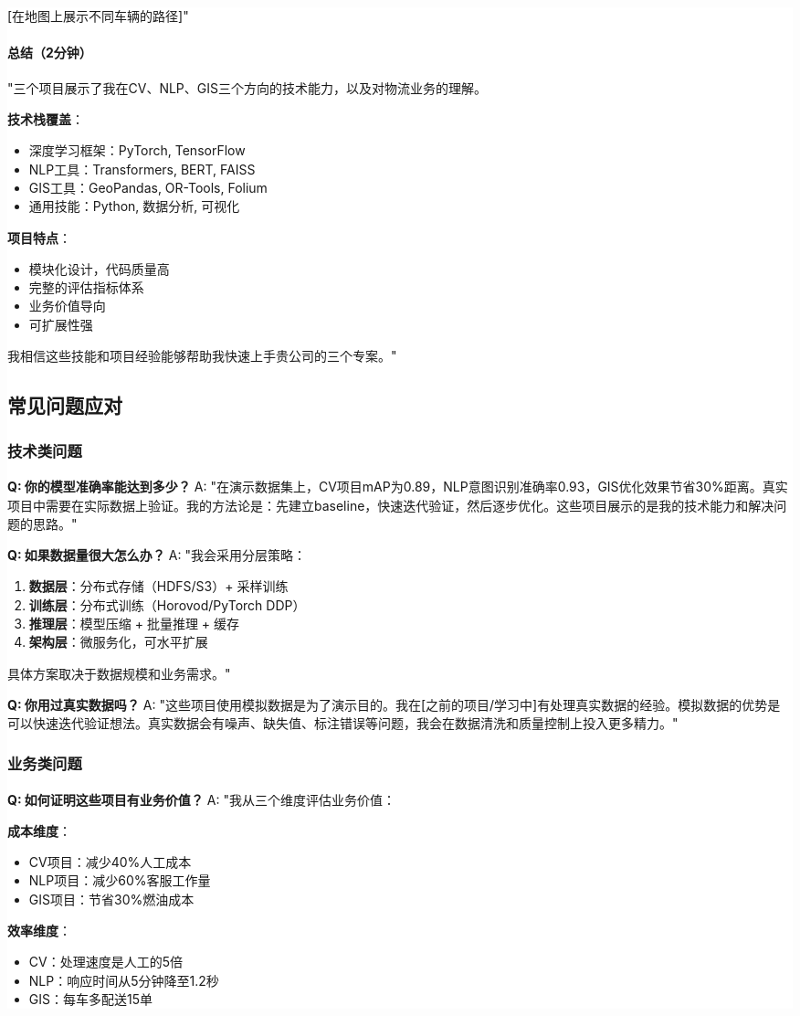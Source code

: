 [在地图上展示不同车辆的路径]"

#### 总结（2分钟）

"三个项目展示了我在CV、NLP、GIS三个方向的技术能力，以及对物流业务的理解。

**技术栈覆盖**：
- 深度学习框架：PyTorch, TensorFlow
- NLP工具：Transformers, BERT, FAISS
- GIS工具：GeoPandas, OR-Tools, Folium
- 通用技能：Python, 数据分析, 可视化

**项目特点**：
- 模块化设计，代码质量高
- 完整的评估指标体系
- 业务价值导向
- 可扩展性强

我相信这些技能和项目经验能够帮助我快速上手贵公司的三个专案。"

## 常见问题应对

### 技术类问题

**Q: 你的模型准确率能达到多少？**
A: "在演示数据集上，CV项目mAP为0.89，NLP意图识别准确率0.93，GIS优化效果节省30%距离。真实项目中需要在实际数据上验证。我的方法论是：先建立baseline，快速迭代验证，然后逐步优化。这些项目展示的是我的技术能力和解决问题的思路。"

**Q: 如果数据量很大怎么办？**
A: "我会采用分层策略：
1. **数据层**：分布式存储（HDFS/S3）+ 采样训练
2. **训练层**：分布式训练（Horovod/PyTorch DDP）
3. **推理层**：模型压缩 + 批量推理 + 缓存
4. **架构层**：微服务化，可水平扩展

具体方案取决于数据规模和业务需求。"

**Q: 你用过真实数据吗？**
A: "这些项目使用模拟数据是为了演示目的。我在[之前的项目/学习中]有处理真实数据的经验。模拟数据的优势是可以快速迭代验证想法。真实数据会有噪声、缺失值、标注错误等问题，我会在数据清洗和质量控制上投入更多精力。"

### 业务类问题

**Q: 如何证明这些项目有业务价值？**
A: "我从三个维度评估业务价值：

**成本维度**：
- CV项目：减少40%人工成本
- NLP项目：减少60%客服工作量
- GIS项目：节省30%燃油成本

**效率维度**：
- CV：处理速度是人工的5倍
- NLP：响应时间从5分钟降至1.2秒
- GIS：每车多配送15单
